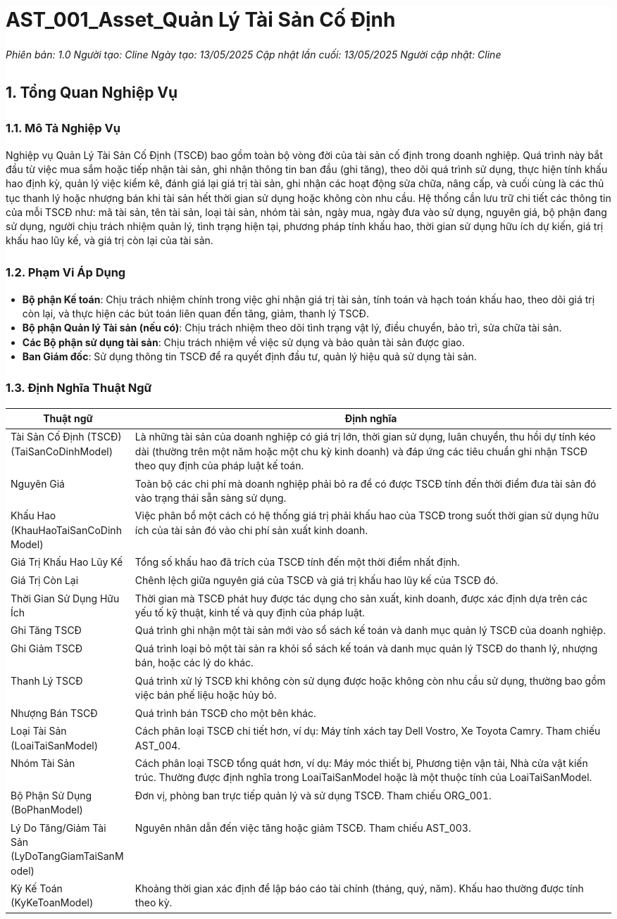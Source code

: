 # AST_001_Asset_Quản Lý Tài Sản Cố Định

*Phiên bản: 1.0*
*Người tạo: Cline*
*Ngày tạo: 13/05/2025*
*Cập nhật lần cuối: 13/05/2025*
*Người cập nhật: Cline*

## 1. Tổng Quan Nghiệp Vụ

### 1.1. Mô Tả Nghiệp Vụ
Nghiệp vụ Quản Lý Tài Sản Cố Định (TSCĐ) bao gồm toàn bộ vòng đời của tài sản cố định trong doanh nghiệp. Quá trình này bắt đầu từ việc mua sắm hoặc tiếp nhận tài sản, ghi nhận thông tin ban đầu (ghi tăng), theo dõi quá trình sử dụng, thực hiện tính khấu hao định kỳ, quản lý việc kiểm kê, đánh giá lại giá trị tài sản, ghi nhận các hoạt động sửa chữa, nâng cấp, và cuối cùng là các thủ tục thanh lý hoặc nhượng bán khi tài sản hết thời gian sử dụng hoặc không còn nhu cầu. Hệ thống cần lưu trữ chi tiết các thông tin của mỗi TSCĐ như: mã tài sản, tên tài sản, loại tài sản, nhóm tài sản, ngày mua, ngày đưa vào sử dụng, nguyên giá, bộ phận đang sử dụng, người chịu trách nhiệm quản lý, tình trạng hiện tại, phương pháp tính khấu hao, thời gian sử dụng hữu ích dự kiến, giá trị khấu hao lũy kế, và giá trị còn lại của tài sản.

### 1.2. Phạm Vi Áp Dụng
- **Bộ phận Kế toán**: Chịu trách nhiệm chính trong việc ghi nhận giá trị tài sản, tính toán và hạch toán khấu hao, theo dõi giá trị còn lại, và thực hiện các bút toán liên quan đến tăng, giảm, thanh lý TSCĐ.
- **Bộ phận Quản lý Tài sản (nếu có)**: Chịu trách nhiệm theo dõi tình trạng vật lý, điều chuyển, bảo trì, sửa chữa tài sản.
- **Các Bộ phận sử dụng tài sản**: Chịu trách nhiệm về việc sử dụng và bảo quản tài sản được giao.
- **Ban Giám đốc**: Sử dụng thông tin TSCĐ để ra quyết định đầu tư, quản lý hiệu quả sử dụng tài sản.

### 1.3. Định Nghĩa Thuật Ngữ
| Thuật ngữ | Định nghĩa |
|-----------|------------|
| Tài Sản Cố Định (TSCĐ) (TaiSanCoDinhModel) | Là những tài sản của doanh nghiệp có giá trị lớn, thời gian sử dụng, luân chuyển, thu hồi dự tính kéo dài (thường trên một năm hoặc một chu kỳ kinh doanh) và đáp ứng các tiêu chuẩn ghi nhận TSCĐ theo quy định của pháp luật kế toán. |
| Nguyên Giá | Toàn bộ các chi phí mà doanh nghiệp phải bỏ ra để có được TSCĐ tính đến thời điểm đưa tài sản đó vào trạng thái sẵn sàng sử dụng. |
| Khấu Hao (KhauHaoTaiSanCoDinhModel) | Việc phân bổ một cách có hệ thống giá trị phải khấu hao của TSCĐ trong suốt thời gian sử dụng hữu ích của tài sản đó vào chi phí sản xuất kinh doanh. |
| Giá Trị Khấu Hao Lũy Kế | Tổng số khấu hao đã trích của TSCĐ tính đến một thời điểm nhất định. |
| Giá Trị Còn Lại | Chênh lệch giữa nguyên giá của TSCĐ và giá trị khấu hao lũy kế của TSCĐ đó. |
| Thời Gian Sử Dụng Hữu Ích | Thời gian mà TSCĐ phát huy được tác dụng cho sản xuất, kinh doanh, được xác định dựa trên các yếu tố kỹ thuật, kinh tế và quy định của pháp luật. |
| Ghi Tăng TSCĐ | Quá trình ghi nhận một tài sản mới vào sổ sách kế toán và danh mục quản lý TSCĐ của doanh nghiệp. |
| Ghi Giảm TSCĐ | Quá trình loại bỏ một tài sản ra khỏi sổ sách kế toán và danh mục quản lý TSCĐ do thanh lý, nhượng bán, hoặc các lý do khác. |
| Thanh Lý TSCĐ | Quá trình xử lý TSCĐ khi không còn sử dụng được hoặc không còn nhu cầu sử dụng, thường bao gồm việc bán phế liệu hoặc hủy bỏ. |
| Nhượng Bán TSCĐ | Quá trình bán TSCĐ cho một bên khác. |
| Loại Tài Sản (LoaiTaiSanModel) | Cách phân loại TSCĐ chi tiết hơn, ví dụ: Máy tính xách tay Dell Vostro, Xe Toyota Camry. Tham chiếu AST_004. |
| Nhóm Tài Sản | Cách phân loại TSCĐ tổng quát hơn, ví dụ: Máy móc thiết bị, Phương tiện vận tải, Nhà cửa vật kiến trúc. Thường được định nghĩa trong LoaiTaiSanModel hoặc là một thuộc tính của LoaiTaiSanModel. |
| Bộ Phận Sử Dụng (BoPhanModel) | Đơn vị, phòng ban trực tiếp quản lý và sử dụng TSCĐ. Tham chiếu ORG_001. |
| Lý Do Tăng/Giảm Tài Sản (LyDoTangGiamTaiSanModel) | Nguyên nhân dẫn đến việc tăng hoặc giảm TSCĐ. Tham chiếu AST_003. |
| Kỳ Kế Toán (KyKeToanModel) | Khoảng thời gian xác định để lập báo cáo tài chính (tháng, quý, năm). Khấu hao thường được tính theo kỳ. |
